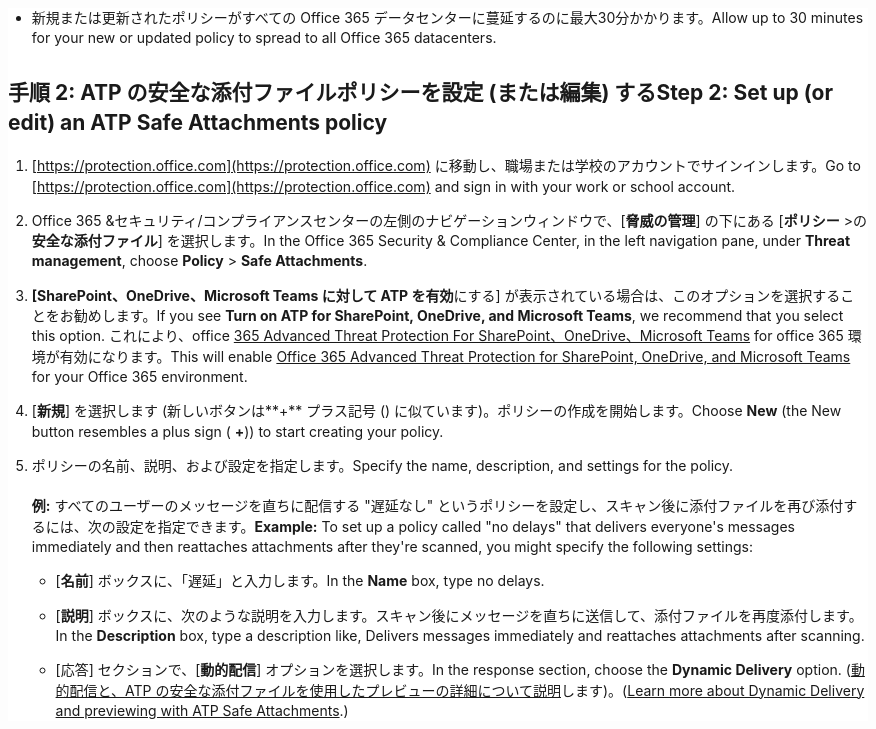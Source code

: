 - <span data-ttu-id="ba0b8-135">新規または更新されたポリシーがすべての Office 365 データセンターに蔓延するのに最大30分かかります。</span><span class="sxs-lookup"><span data-stu-id="ba0b8-135">Allow up to 30 minutes for your new or updated policy to spread to all Office 365 datacenters.</span></span>
    
## <a name="step-2-set-up-or-edit-an-atp-safe-attachments-policy"></a><span data-ttu-id="ba0b8-136">手順 2: ATP の安全な添付ファイルポリシーを設定 (または編集) する</span><span class="sxs-lookup"><span data-stu-id="ba0b8-136">Step 2: Set up (or edit) an ATP Safe Attachments policy</span></span>
  
1. <span data-ttu-id="ba0b8-137">[https://protection.office.com](https://protection.office.com) に移動し、職場または学校のアカウントでサインインします。</span><span class="sxs-lookup"><span data-stu-id="ba0b8-137">Go to [https://protection.office.com](https://protection.office.com) and sign in with your work or school account.</span></span> 
    
2. <span data-ttu-id="ba0b8-138">Office 365 &amp;セキュリティ/コンプライアンスセンターの左側のナビゲーションウィンドウで、[**脅威の管理**] の下にある [**ポリシー** \>の**安全な添付ファイル**] を選択します。</span><span class="sxs-lookup"><span data-stu-id="ba0b8-138">In the Office 365 Security &amp; Compliance Center, in the left navigation pane, under **Threat management**, choose **Policy** \> **Safe Attachments**.</span></span>
    
3. <span data-ttu-id="ba0b8-139">**[SharePoint、OneDrive、Microsoft Teams に対して ATP を有効**にする] が表示されている場合は、このオプションを選択することをお勧めします。</span><span class="sxs-lookup"><span data-stu-id="ba0b8-139">If you see **Turn on ATP for SharePoint, OneDrive, and Microsoft Teams**, we recommend that you select this option.</span></span> <span data-ttu-id="ba0b8-140">これにより、office [365 Advanced Threat Protection For SharePoint、OneDrive、Microsoft Teams](atp-for-spo-odb-and-teams.md) for office 365 環境が有効になります。</span><span class="sxs-lookup"><span data-stu-id="ba0b8-140">This will enable [Office 365 Advanced Threat Protection for SharePoint, OneDrive, and Microsoft Teams](atp-for-spo-odb-and-teams.md) for your Office 365 environment.</span></span> 
    
4. <span data-ttu-id="ba0b8-141">[**新規**] を選択します (新しいボタンは**+** プラス記号 () に似ています)。ポリシーの作成を開始します。</span><span class="sxs-lookup"><span data-stu-id="ba0b8-141">Choose **New** (the New button resembles a plus sign ( **+**)) to start creating your policy.</span></span>
    
5. <span data-ttu-id="ba0b8-142">ポリシーの名前、説明、および設定を指定します。</span><span class="sxs-lookup"><span data-stu-id="ba0b8-142">Specify the name, description, and settings for the policy.</span></span><br/><br/><span data-ttu-id="ba0b8-143">**例:** すべてのユーザーのメッセージを直ちに配信する "遅延なし" というポリシーを設定し、スキャン後に添付ファイルを再び添付するには、次の設定を指定できます。</span><span class="sxs-lookup"><span data-stu-id="ba0b8-143">**Example:** To set up a policy called "no delays" that delivers everyone's messages immediately and then reattaches attachments after they're scanned, you might specify the following settings:</span></span> 
    
      - <span data-ttu-id="ba0b8-144">[**名前**] ボックスに、「遅延」と入力します。</span><span class="sxs-lookup"><span data-stu-id="ba0b8-144">In the **Name** box, type no delays.</span></span>
    
      - <span data-ttu-id="ba0b8-145">[**説明**] ボックスに、次のような説明を入力します。スキャン後にメッセージを直ちに送信して、添付ファイルを再度添付します。</span><span class="sxs-lookup"><span data-stu-id="ba0b8-145">In the **Description** box, type a description like, Delivers messages immediately and reattaches attachments after scanning.</span></span>
    
      - <span data-ttu-id="ba0b8-146">[応答] セクションで、[**動的配信**] オプションを選択します。</span><span class="sxs-lookup"><span data-stu-id="ba0b8-146">In the response section, choose the **Dynamic Delivery** option.</span></span> <span data-ttu-id="ba0b8-147">([動的配信と、ATP の安全な添付ファイルを使用したプレビューの詳細について説明](dynamic-delivery-and-previewing.md)します)。</span><span class="sxs-lookup"><span data-stu-id="ba0b8-147">([Learn more about Dynamic Delivery and previewing with ATP Safe Attachments](dynamic-delivery-and-previewing.md).)</span></span>
    